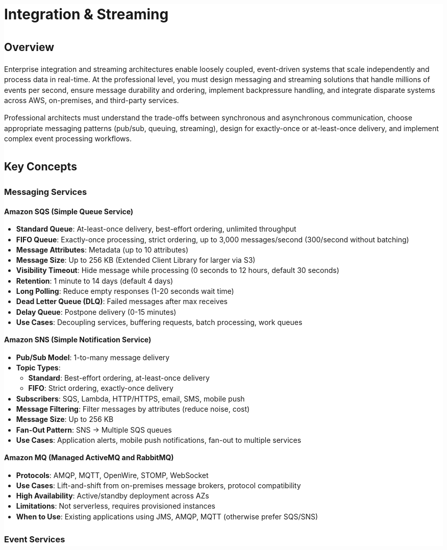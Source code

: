 # Integration & Streaming

## Overview

Enterprise integration and streaming architectures enable loosely coupled, event-driven systems that scale independently and process data in real-time. At the professional level, you must design messaging and streaming solutions that handle millions of events per second, ensure message durability and ordering, implement backpressure handling, and integrate disparate systems across AWS, on-premises, and third-party services.

Professional architects must understand the trade-offs between synchronous and asynchronous communication, choose appropriate messaging patterns (pub/sub, queuing, streaming), design for exactly-once or at-least-once delivery, and implement complex event processing workflows.

## Key Concepts

### Messaging Services

**Amazon SQS (Simple Queue Service)**
- **Standard Queue**: At-least-once delivery, best-effort ordering, unlimited throughput
- **FIFO Queue**: Exactly-once processing, strict ordering, up to 3,000 messages/second (300/second without batching)
- **Message Attributes**: Metadata (up to 10 attributes)
- **Message Size**: Up to 256 KB (Extended Client Library for larger via S3)
- **Visibility Timeout**: Hide message while processing (0 seconds to 12 hours, default 30 seconds)
- **Retention**: 1 minute to 14 days (default 4 days)
- **Long Polling**: Reduce empty responses (1-20 seconds wait time)
- **Dead Letter Queue (DLQ)**: Failed messages after max receives
- **Delay Queue**: Postpone delivery (0-15 minutes)
- **Use Cases**: Decoupling services, buffering requests, batch processing, work queues

**Amazon SNS (Simple Notification Service)**
- **Pub/Sub Model**: 1-to-many message delivery
- **Topic Types**:
  - **Standard**: Best-effort ordering, at-least-once delivery
  - **FIFO**: Strict ordering, exactly-once delivery
- **Subscribers**: SQS, Lambda, HTTP/HTTPS, email, SMS, mobile push
- **Message Filtering**: Filter messages by attributes (reduce noise, cost)
- **Message Size**: Up to 256 KB
- **Fan-Out Pattern**: SNS → Multiple SQS queues
- **Use Cases**: Application alerts, mobile push notifications, fan-out to multiple services

**Amazon MQ (Managed ActiveMQ and RabbitMQ)**
- **Protocols**: AMQP, MQTT, OpenWire, STOMP, WebSocket
- **Use Cases**: Lift-and-shift from on-premises message brokers, protocol compatibility
- **High Availability**: Active/standby deployment across AZs
- **Limitations**: Not serverless, requires provisioned instances
- **When to Use**: Existing applications using JMS, AMQP, MQTT (otherwise prefer SQS/SNS)

### Event Services
